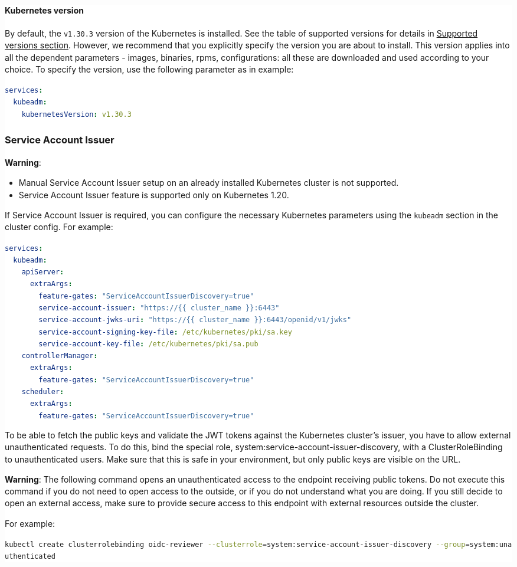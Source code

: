 #### Kubernetes version

By default, the `v1.30.3` version of the Kubernetes is installed. See the table of supported versions for details in [Supported versions section](#supported-versions). However, we recommend that you explicitly specify the version you are about to install. This version applies into all the dependent parameters - images, binaries, rpms, configurations: all these are downloaded and used according to your choice. To specify the version, use the following parameter as in example:

```yaml
services:
  kubeadm:
    kubernetesVersion: v1.30.3
```

### Service Account Issuer

**Warning**:

- Manual Service Account Issuer setup on an already installed Kubernetes cluster is not supported.
- Service Account Issuer feature is supported only on Kubernetes 1.20.

If Service Account Issuer is required, you can configure the necessary Kubernetes parameters using the `kubeadm` section in the cluster config. For example:

```yaml
services:
  kubeadm:
    apiServer:
      extraArgs:
        feature-gates: "ServiceAccountIssuerDiscovery=true"
        service-account-issuer: "https://{{ cluster_name }}:6443"
        service-account-jwks-uri: "https://{{ cluster_name }}:6443/openid/v1/jwks"
        service-account-signing-key-file: /etc/kubernetes/pki/sa.key
        service-account-key-file: /etc/kubernetes/pki/sa.pub
    controllerManager:
      extraArgs:
        feature-gates: "ServiceAccountIssuerDiscovery=true"
    scheduler:
      extraArgs:
        feature-gates: "ServiceAccountIssuerDiscovery=true"
```

To be able to fetch the public keys and validate the JWT tokens against the Kubernetes cluster’s issuer, you have to allow external unauthenticated requests.
To do this, bind the special role, system:service-account-issuer-discovery, with a ClusterRoleBinding to unauthenticated users. Make sure that this is safe in your environment, but only public keys are visible on the URL.

**Warning**: The following command opens an unauthenticated access to the endpoint receiving public tokens. Do not execute this command if you do not need to open access to the outside, or if you do not understand what you are doing. If you still decide to open an external access, make sure to provide secure access to this endpoint with external resources outside the cluster.

For example:

```bash
kubectl create clusterrolebinding oidc-reviewer --clusterrole=system:service-account-issuer-discovery --group=system:unauthenticated
```
